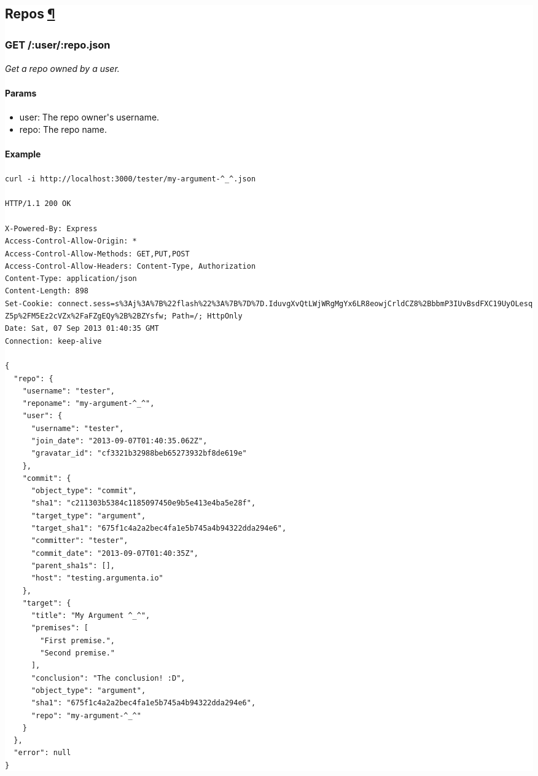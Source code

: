 <a name="repos"></a>
## Repos [&para;](#repos)

<a name="get-user-repo"></a>
### GET /:user/:repo.json

*Get a repo owned by a user.*

#### Params

+ user: The repo owner's username.
+ repo: The repo name.

#### Example

    curl -i http://localhost:3000/tester/my-argument-^_^.json

    HTTP/1.1 200 OK

    X-Powered-By: Express
    Access-Control-Allow-Origin: *
    Access-Control-Allow-Methods: GET,PUT,POST
    Access-Control-Allow-Headers: Content-Type, Authorization
    Content-Type: application/json
    Content-Length: 898
    Set-Cookie: connect.sess=s%3Aj%3A%7B%22flash%22%3A%7B%7D%7D.IduvgXvQtLWjWRgMgYx6LR8eowjCrldCZ8%2BbbmP3IUvBsdFXC19UyOLesqZ5p%2FM5Ez2cVZx%2FaFZgEQy%2B%2BZYsfw; Path=/; HttpOnly
    Date: Sat, 07 Sep 2013 01:40:35 GMT
    Connection: keep-alive

    {
      "repo": {
        "username": "tester",
        "reponame": "my-argument-^_^",
        "user": {
          "username": "tester",
          "join_date": "2013-09-07T01:40:35.062Z",
          "gravatar_id": "cf3321b32988beb65273932bf8de619e"
        },
        "commit": {
          "object_type": "commit",
          "sha1": "c211303b5384c1185097450e9b5e413e4ba5e28f",
          "target_type": "argument",
          "target_sha1": "675f1c4a2a2bec4fa1e5b745a4b94322dda294e6",
          "committer": "tester",
          "commit_date": "2013-09-07T01:40:35Z",
          "parent_sha1s": [],
          "host": "testing.argumenta.io"
        },
        "target": {
          "title": "My Argument ^_^",
          "premises": [
            "First premise.",
            "Second premise."
          ],
          "conclusion": "The conclusion! :D",
          "object_type": "argument",
          "sha1": "675f1c4a2a2bec4fa1e5b745a4b94322dda294e6",
          "repo": "my-argument-^_^"
        }
      },
      "error": null
    }

